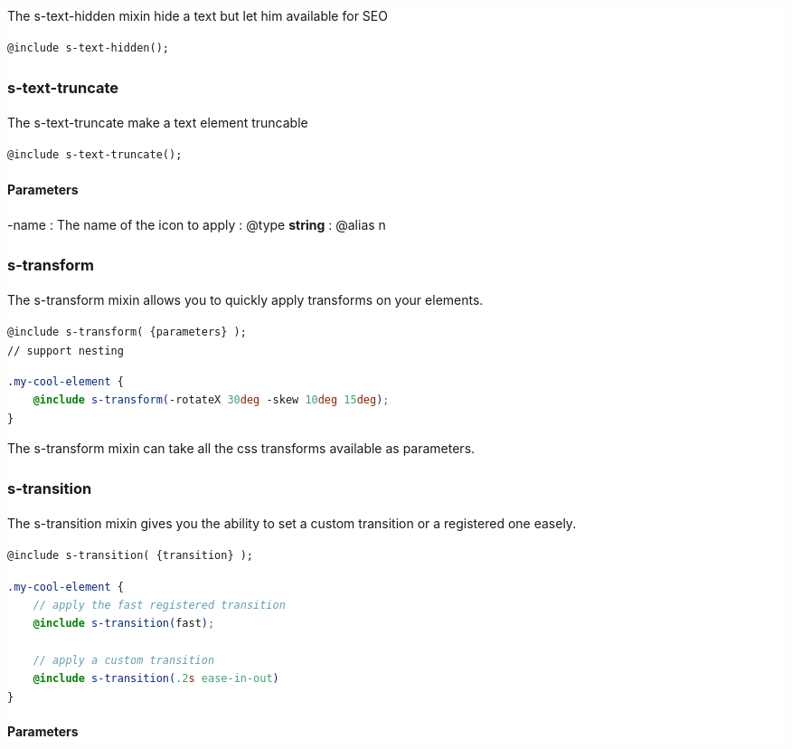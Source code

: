 The s-text-hidden mixin hide a text but let him available for SEO

```fn
@include s-text-hidden();
```


### s-text-truncate

The s-text-truncate make a text element truncable

```fn
@include s-text-truncate();
```

#### Parameters

-name
: 	The name of the icon to apply
: 	@type **string**
: 	@alias n


### s-transform

The s-transform mixin allows you to quickly apply transforms on your elements.

```fn
@include s-transform( {parameters} );
// support nesting
```

```scss
.my-cool-element {
	@include s-transform(-rotateX 30deg -skew 10deg 15deg);
}
```

The s-transform mixin can take all the css transforms available as parameters.


### s-transition

The s-transition mixin gives you the ability to set a custom transition or a registered one easely.

```fn
@include s-transition( {transition} );
```

```scss
.my-cool-element {
	// apply the fast registered transition
	@include s-transition(fast);

	// apply a custom transition
	@include s-transition(.2s ease-in-out)
}
```

#### Parameters
